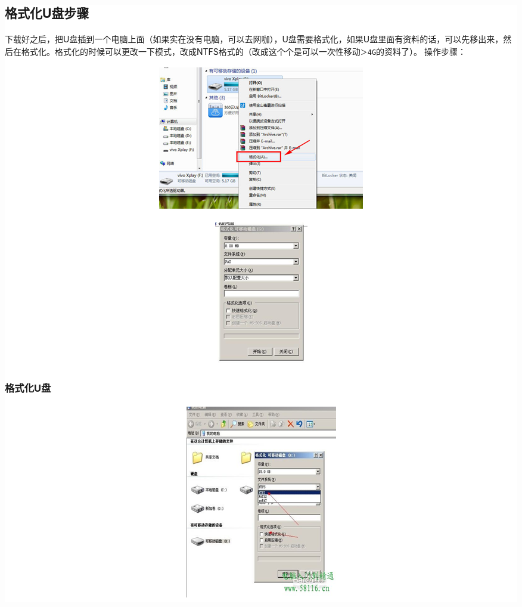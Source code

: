 ## 格式化U盘步骤
下载好之后，把U盘插到一个电脑上面（如果实在没有电脑，可以去网咖），U盘需要格式化，如果U盘里面有资料的话，可以先移出来，然后在格式化。格式化的时候可以更改一下模式，改成NTFS格式的（改成这个个是可以一次性移动`＞4G`的资料了）。
操作步骤：
<div align=center>

![重装系统](./imgs/22.png "重装系统示意图")
<div align=left>
<div align=center>

![重装系统](./imgs/23.png "重装系统示意图")
<div align=left>
 
### 格式化U盘
<div align=center>

![重装系统](./imgs/24.png "重装系统示意图")
<div align=left>
<div align=center>
